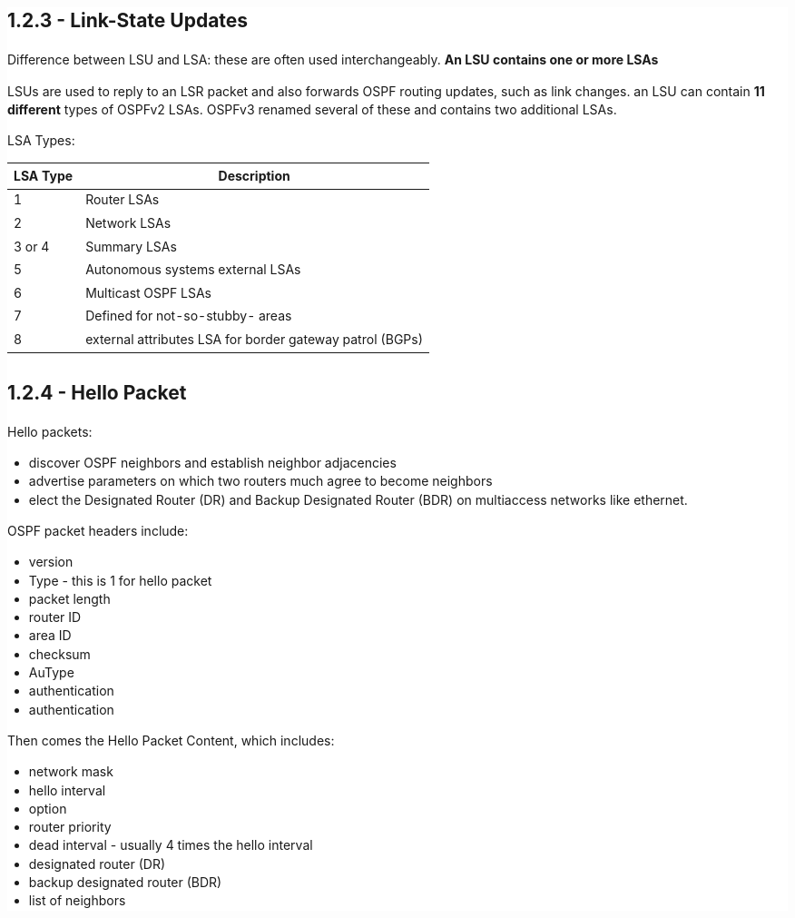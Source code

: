 ## 1.2.3 - Link-State Updates

Difference between LSU and LSA: these are often used interchangeably. **An LSU contains one or more LSAs**

LSUs are used to reply to an LSR packet and also forwards OSPF routing updates, such as link changes.
an LSU can contain **11 different** types of OSPFv2 LSAs. OSPFv3 renamed several of these and contains two additional LSAs.

LSA Types:

| LSA Type | Description |
| --- | --- |
| 1   | Router LSAs |
| 2   | Network LSAs |
| 3 or 4 | Summary LSAs |
| 5   | Autonomous systems external LSAs |
| 6   | Multicast OSPF LSAs |
| 7   | Defined for not-so-stubby- areas |
| 8   | external attributes LSA for border gateway patrol (BGPs) |

## 1.2.4 - Hello Packet

Hello packets:

- discover OSPF neighbors and establish neighbor adjacencies
- advertise parameters on which two routers much agree to become neighbors
- elect the Designated Router (DR) and Backup Designated Router (BDR) on multiaccess networks like ethernet.

OSPF packet headers include:

- version
- Type - this is 1 for hello packet
- packet length
- router ID
- area ID
- checksum
- AuType
- authentication
- authentication

Then comes the Hello Packet Content, which includes:

- network mask
- hello interval
- option
- router priority
- dead interval - usually 4 times the hello interval
- designated router (DR)
- backup designated router (BDR)
- list of neighbors
